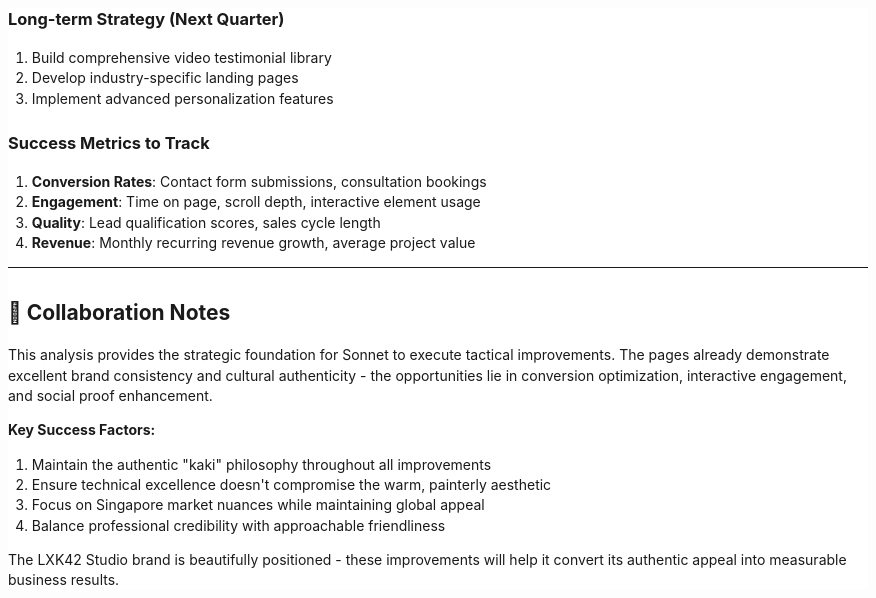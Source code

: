### **Long-term Strategy (Next Quarter)**
1. Build comprehensive video testimonial library
2. Develop industry-specific landing pages
3. Implement advanced personalization features

### **Success Metrics to Track**
1. **Conversion Rates**: Contact form submissions, consultation bookings
2. **Engagement**: Time on page, scroll depth, interactive element usage
3. **Quality**: Lead qualification scores, sales cycle length
4. **Revenue**: Monthly recurring revenue growth, average project value

---

## 🤝 Collaboration Notes

This analysis provides the strategic foundation for Sonnet to execute tactical improvements. The pages already demonstrate excellent brand consistency and cultural authenticity - the opportunities lie in conversion optimization, interactive engagement, and social proof enhancement.

**Key Success Factors:**
1. Maintain the authentic "kaki" philosophy throughout all improvements
2. Ensure technical excellence doesn't compromise the warm, painterly aesthetic
3. Focus on Singapore market nuances while maintaining global appeal
4. Balance professional credibility with approachable friendliness

The LXK42 Studio brand is beautifully positioned - these improvements will help it convert its authentic appeal into measurable business results.